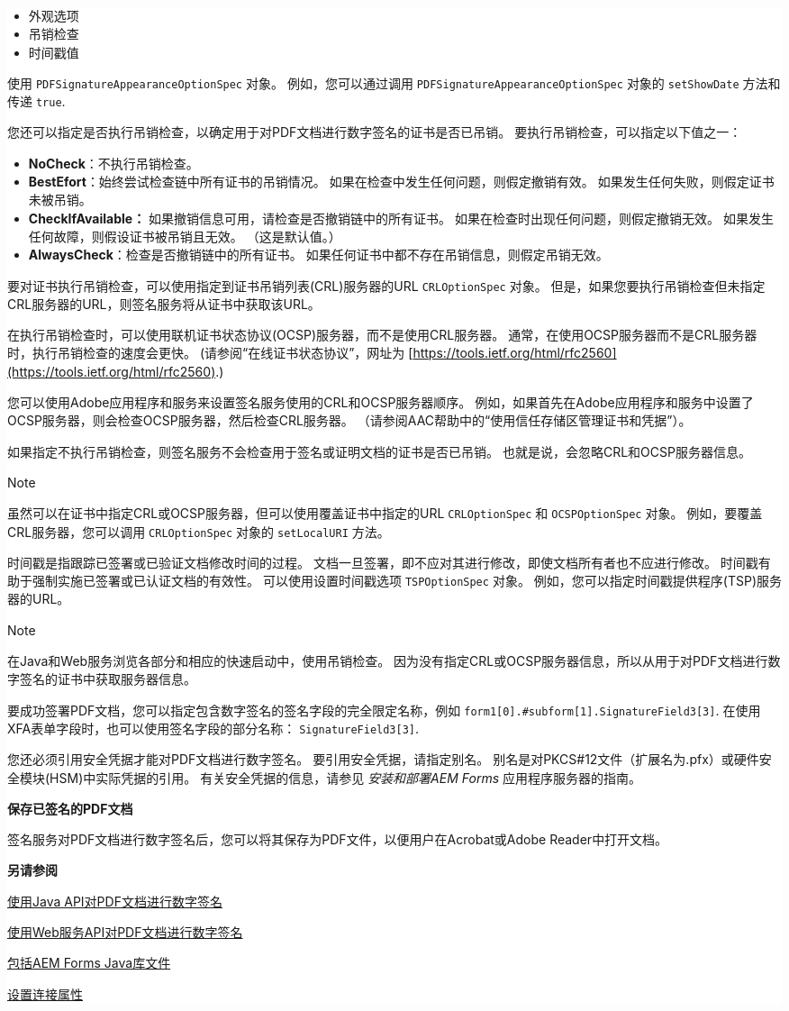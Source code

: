 * 外观选项
* 吊销检查
* 时间戳值

使用 `PDFSignatureAppearanceOptionSpec` 对象。 例如，您可以通过调用 `PDFSignatureAppearanceOptionSpec` 对象的 `setShowDate` 方法和传递 `true`.

您还可以指定是否执行吊销检查，以确定用于对PDF文档进行数字签名的证书是否已吊销。 要执行吊销检查，可以指定以下值之一：

* **NoCheck**：不执行吊销检查。
* **BestEfort**：始终尝试检查链中所有证书的吊销情况。 如果在检查中发生任何问题，则假定撤销有效。 如果发生任何失败，则假定证书未被吊销。
* **CheckIfAvailable：** 如果撤销信息可用，请检查是否撤销链中的所有证书。 如果在检查时出现任何问题，则假定撤销无效。 如果发生任何故障，则假设证书被吊销且无效。 （这是默认值。）
* **AlwaysCheck**：检查是否撤销链中的所有证书。 如果任何证书中都不存在吊销信息，则假定吊销无效。

要对证书执行吊销检查，可以使用指定到证书吊销列表(CRL)服务器的URL `CRLOptionSpec` 对象。 但是，如果您要执行吊销检查但未指定CRL服务器的URL，则签名服务将从证书中获取该URL。

在执行吊销检查时，可以使用联机证书状态协议(OCSP)服务器，而不是使用CRL服务器。 通常，在使用OCSP服务器而不是CRL服务器时，执行吊销检查的速度会更快。 (请参阅“在线证书状态协议”，网址为 [https://tools.ietf.org/html/rfc2560](https://tools.ietf.org/html/rfc2560).)

您可以使用Adobe应用程序和服务来设置签名服务使用的CRL和OCSP服务器顺序。 例如，如果首先在Adobe应用程序和服务中设置了OCSP服务器，则会检查OCSP服务器，然后检查CRL服务器。 （请参阅AAC帮助中的“使用信任存储区管理证书和凭据”）。

如果指定不执行吊销检查，则签名服务不会检查用于签名或证明文档的证书是否已吊销。 也就是说，会忽略CRL和OCSP服务器信息。

>[!NOTE]
>
>虽然可以在证书中指定CRL或OCSP服务器，但可以使用覆盖证书中指定的URL `CRLOptionSpec` 和 `OCSPOptionSpec` 对象。 例如，要覆盖CRL服务器，您可以调用 `CRLOptionSpec` 对象的 `setLocalURI` 方法。

时间戳是指跟踪已签署或已验证文档修改时间的过程。 文档一旦签署，即不应对其进行修改，即使文档所有者也不应进行修改。 时间戳有助于强制实施已签署或已认证文档的有效性。 可以使用设置时间戳选项 `TSPOptionSpec` 对象。 例如，您可以指定时间戳提供程序(TSP)服务器的URL。

>[!NOTE]
>
>在Java和Web服务浏览各部分和相应的快速启动中，使用吊销检查。 因为没有指定CRL或OCSP服务器信息，所以从用于对PDF文档进行数字签名的证书中获取服务器信息。

要成功签署PDF文档，您可以指定包含数字签名的签名字段的完全限定名称，例如 `form1[0].#subform[1].SignatureField3[3]`. 在使用XFA表单字段时，也可以使用签名字段的部分名称： `SignatureField3[3]`.

您还必须引用安全凭据才能对PDF文档进行数字签名。 要引用安全凭据，请指定别名。 别名是对PKCS#12文件（扩展名为.pfx）或硬件安全模块(HSM)中实际凭据的引用。 有关安全凭据的信息，请参见 *安装和部署AEM Forms* 应用程序服务器的指南。

**保存已签名的PDF文档**

签名服务对PDF文档进行数字签名后，您可以将其保存为PDF文件，以便用户在Acrobat或Adobe Reader中打开文档。

**另请参阅**

[使用Java API对PDF文档进行数字签名](digitally-signing-certifying-documents.md#digitally-sign-pdf-documents-using-the-java-api)

[使用Web服务API对PDF文档进行数字签名](digitally-signing-certifying-documents.md#digitally-signing-pdf-documents-using-the-web-service-api)

[包括AEM Forms Java库文件](/help/forms/developing/invoking-aem-forms-using-java.md#including-aem-forms-java-library-files)

[设置连接属性](/help/forms/developing/invoking-aem-forms-using-java.md#setting-connection-properties)
